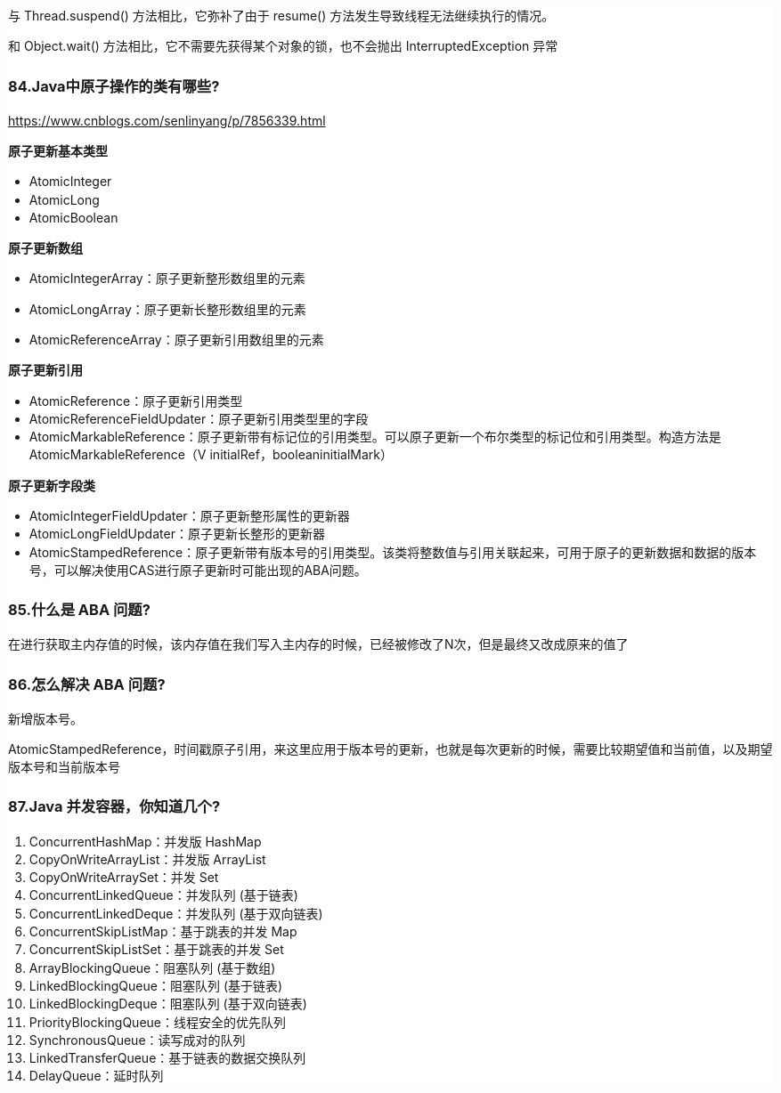 与 Thread.suspend() 方法相比，它弥补了由于 resume() 方法发生导致线程无法继续执行的情况。

和 Object.wait() 方法相比，它不需要先获得某个对象的锁，也不会抛出 InterruptedException 异常



### 84.Java中原子操作的类有哪些?

https://www.cnblogs.com/senlinyang/p/7856339.html

**原子更新基本类型**

- AtomicInteger
- AtomicLong
- AtomicBoolean

**原子更新数组**

- AtomicIntegerArray：原子更新整形数组里的元素

- AtomicLongArray：原子更新长整形数组里的元素

- AtomicReferenceArray：原子更新引用数组里的元素

**原子更新引用**

- AtomicReference：原子更新引用类型
- AtomicReferenceFieldUpdater：原子更新引用类型里的字段
- AtomicMarkableReference：原子更新带有标记位的引用类型。可以原子更新一个布尔类型的标记位和引用类型。构造方法是AtomicMarkableReference（V initialRef，booleaninitialMark）

**原子更新字段类**

- AtomicIntegerFieldUpdater：原子更新整形属性的更新器
- AtomicLongFieldUpdater：原子更新长整形的更新器
- AtomicStampedReference：原子更新带有版本号的引用类型。该类将整数值与引用关联起来，可用于原子的更新数据和数据的版本号，可以解决使用CAS进行原子更新时可能出现的ABA问题。

### 85.什么是 ABA 问题?

在进行获取主内存值的时候，该内存值在我们写入主内存的时候，已经被修改了N次，但是最终又改成原来的值了

### 86.怎么解决 ABA 问题?

新增版本号。

AtomicStampedReference，时间戳原子引用，来这里应用于版本号的更新，也就是每次更新的时候，需要比较期望值和当前值，以及期望版本号和当前版本号

### 87.Java 并发容器，你知道几个?

1. ConcurrentHashMap：并发版 HashMap
2. CopyOnWriteArrayList：并发版 ArrayList
3. CopyOnWriteArraySet：并发 Set
4. ConcurrentLinkedQueue：并发队列 (基于链表)
5. ConcurrentLinkedDeque：并发队列 (基于双向链表)
6. ConcurrentSkipListMap：基于跳表的并发 Map
7. ConcurrentSkipListSet：基于跳表的并发 Set
8. ArrayBlockingQueue：阻塞队列 (基于数组)
9. LinkedBlockingQueue：阻塞队列 (基于链表)
10. LinkedBlockingDeque：阻塞队列 (基于双向链表)
11. PriorityBlockingQueue：线程安全的优先队列
12. SynchronousQueue：读写成对的队列
13. LinkedTransferQueue：基于链表的数据交换队列
14. DelayQueue：延时队列
